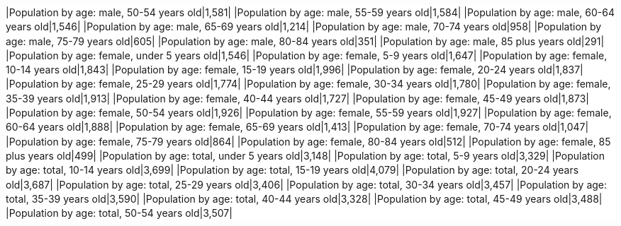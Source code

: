 |Population by age: male, 50-54 years old|1,581|
|Population by age: male, 55-59 years old|1,584|
|Population by age: male, 60-64 years old|1,546|
|Population by age: male, 65-69 years old|1,214|
|Population by age: male, 70-74 years old|958|
|Population by age: male, 75-79 years old|605|
|Population by age: male, 80-84 years old|351|
|Population by age: male, 85 plus years old|291|
|Population by age: female, under 5 years old|1,546|
|Population by age: female, 5-9 years old|1,647|
|Population by age: female, 10-14 years old|1,843|
|Population by age: female, 15-19 years old|1,996|
|Population by age: female, 20-24 years old|1,837|
|Population by age: female, 25-29 years old|1,774|
|Population by age: female, 30-34 years old|1,780|
|Population by age: female, 35-39 years old|1,913|
|Population by age: female, 40-44 years old|1,727|
|Population by age: female, 45-49 years old|1,873|
|Population by age: female, 50-54 years old|1,926|
|Population by age: female, 55-59 years old|1,927|
|Population by age: female, 60-64 years old|1,888|
|Population by age: female, 65-69 years old|1,413|
|Population by age: female, 70-74 years old|1,047|
|Population by age: female, 75-79 years old|864|
|Population by age: female, 80-84 years old|512|
|Population by age: female, 85 plus years old|499|
|Population by age: total, under 5 years old|3,148|
|Population by age: total, 5-9 years old|3,329|
|Population by age: total, 10-14 years old|3,699|
|Population by age: total, 15-19 years old|4,079|
|Population by age: total, 20-24 years old|3,687|
|Population by age: total, 25-29 years old|3,406|
|Population by age: total, 30-34 years old|3,457|
|Population by age: total, 35-39 years old|3,590|
|Population by age: total, 40-44 years old|3,328|
|Population by age: total, 45-49 years old|3,488|
|Population by age: total, 50-54 years old|3,507|